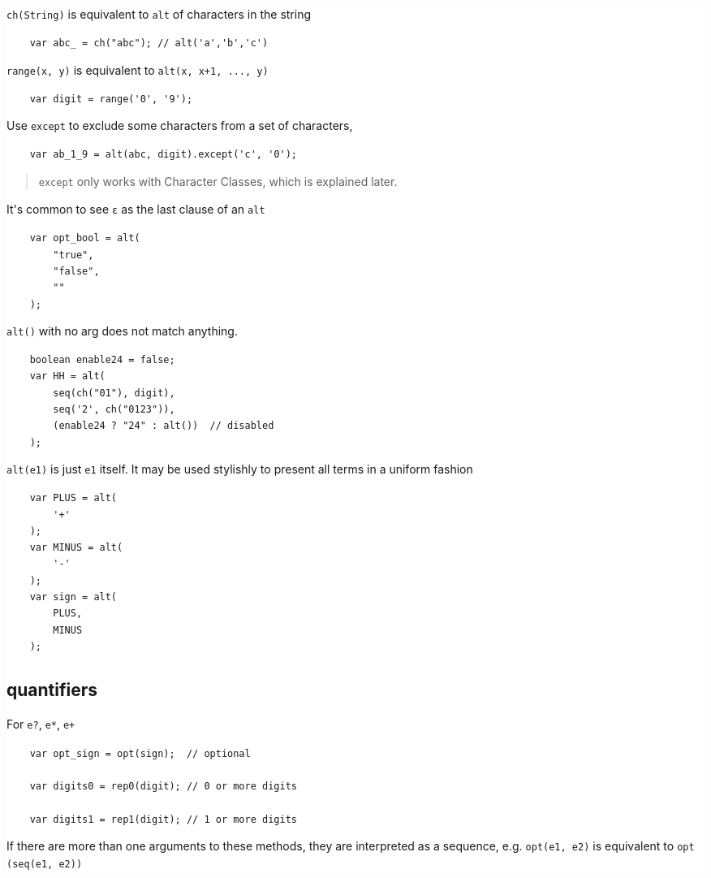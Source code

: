 `ch(String)` is equivalent to `alt` of characters in the string

        var abc_ = ch("abc"); // alt('a','b','c')

`range(x, y)` is equivalent to `alt(x, x+1, ..., y)`

        var digit = range('0', '9');

Use `except` to exclude some characters from a set of characters, 

        var ab_1_9 = alt(abc, digit).except('c', '0');

> `except` only works with Character Classes, which is explained later.

It's common to see `ε` as the last clause of an `alt`

        var opt_bool = alt(
            "true",
            "false",
            ""
        );

`alt()` with no arg does not match anything.

        boolean enable24 = false;
        var HH = alt(
            seq(ch("01"), digit),
            seq('2', ch("0123")),
            (enable24 ? "24" : alt())  // disabled
        );

`alt(e1)` is just `e1` itself.
It may be used stylishly to present all terms in a uniform fashion

        var PLUS = alt(
            '+'
        );
        var MINUS = alt(
            '-'
        );
        var sign = alt(
            PLUS,
            MINUS
        );


## quantifiers

For `e?`, `e*`, `e+`

        var opt_sign = opt(sign);  // optional

        var digits0 = rep0(digit); // 0 or more digits

        var digits1 = rep1(digit); // 1 or more digits

If there are more than one arguments to these methods,
they are interpreted as a sequence, e.g.
`opt(e1, e2)` is equivalent to `opt(seq(e1, e2))`
